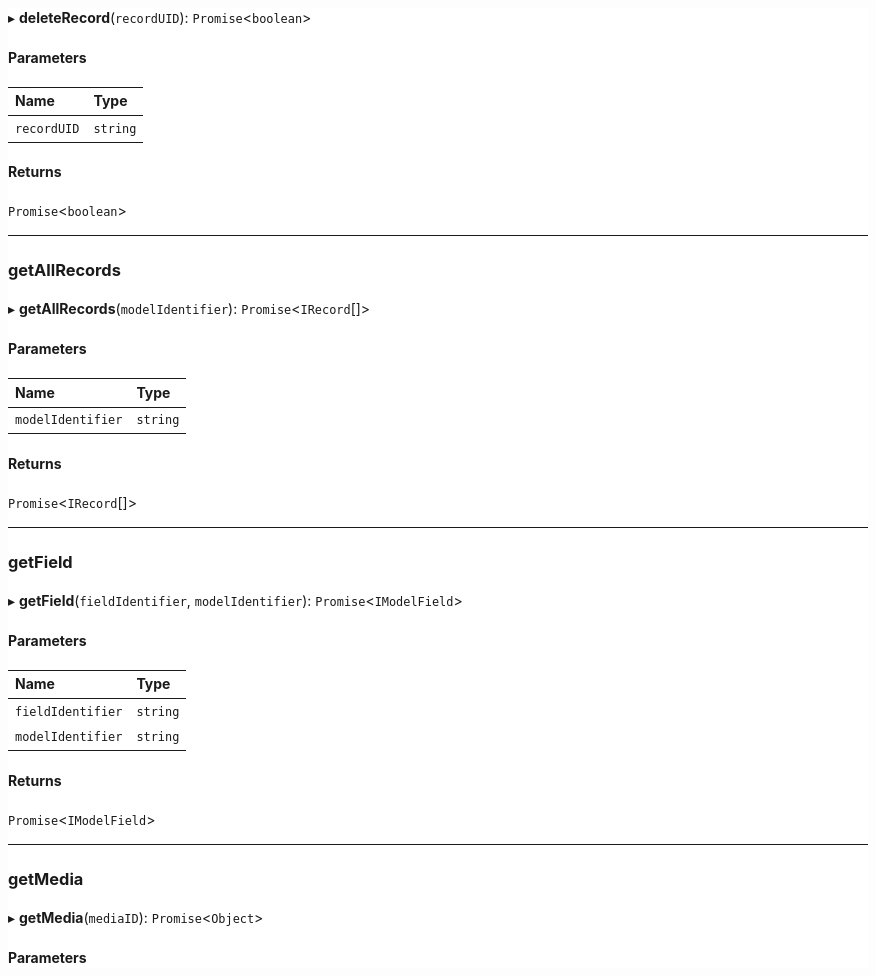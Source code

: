 ▸ **deleteRecord**(`recordUID`): `Promise`<`boolean`\>

#### Parameters

| Name        | Type     |
| :---------- | :------- |
| `recordUID` | `string` |

#### Returns

`Promise`<`boolean`\>

---

### getAllRecords

▸ **getAllRecords**(`modelIdentifier`): `Promise`<`IRecord`[]\>

#### Parameters

| Name              | Type     |
| :---------------- | :------- |
| `modelIdentifier` | `string` |

#### Returns

`Promise`<`IRecord`[]\>

---

### getField

▸ **getField**(`fieldIdentifier`, `modelIdentifier`): `Promise`<`IModelField`\>

#### Parameters

| Name              | Type     |
| :---------------- | :------- |
| `fieldIdentifier` | `string` |
| `modelIdentifier` | `string` |

#### Returns

`Promise`<`IModelField`\>

---

### getMedia

▸ **getMedia**(`mediaID`): `Promise`<`Object`\>

#### Parameters
